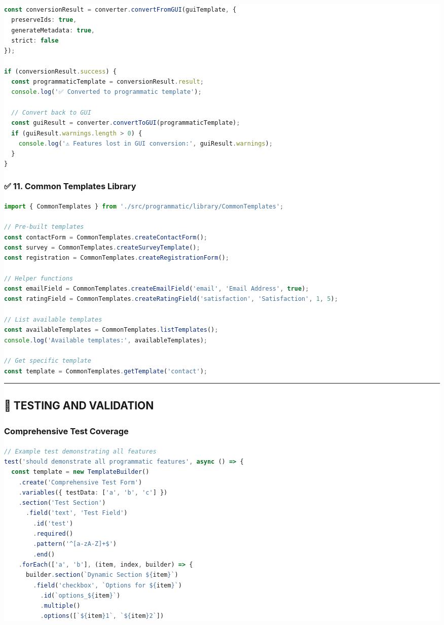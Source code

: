 ```typescript
const conversionResult = converter.convertFromGUI(guiTemplate, {
  preserveIds: true,
  generateMetadata: true,
  strict: false
});

if (conversionResult.success) {
  const programmaticTemplate = conversionResult.result;
  console.log('✅ Converted to programmatic template');
  
  // Convert back to GUI
  const guiResult = converter.convertToGUI(programmaticTemplate);
  if (guiResult.warnings.length > 0) {
    console.log('⚠️ Features lost in GUI conversion:', guiResult.warnings);
  }
}
```

### ✅ **11. Common Templates Library**

```typescript
import { CommonTemplates } from './src/programmatic/library/CommonTemplates';

// Pre-built templates
const contactForm = CommonTemplates.createContactForm();
const survey = CommonTemplates.createSurveyTemplate();
const registration = CommonTemplates.createRegistrationForm();

// Helper functions
const emailField = CommonTemplates.createEmailField('email', 'Email Address', true);
const ratingField = CommonTemplates.createRatingField('satisfaction', 'Satisfaction', 1, 5);

// List available templates
const availableTemplates = CommonTemplates.listTemplates();
console.log('Available templates:', availableTemplates);

// Get specific template
const template = CommonTemplates.getTemplate('contact');
```

---

## 🧪 **TESTING AND VALIDATION**

### Comprehensive Test Coverage

```typescript
// Example test demonstrating all features
test('should demonstrate all programmatic features', async () => {
  const template = new TemplateBuilder()
    .create('Comprehensive Test Form')
    .variables({ testData: ['a', 'b', 'c'] })
    .section('Test Section')
      .field('text', 'Test Field')
        .id('test')
        .required()
        .pattern('^[a-zA-Z]+$')
        .end()
    .forEach(['a', 'b'], (item, index, builder) => {
      builder.section(`Dynamic Section ${item}`)
        .field('checkbox', `Options for ${item}`)
          .id(`options_${item}`)
          .multiple()
          .options([`${item}1`, `${item}2`])
```